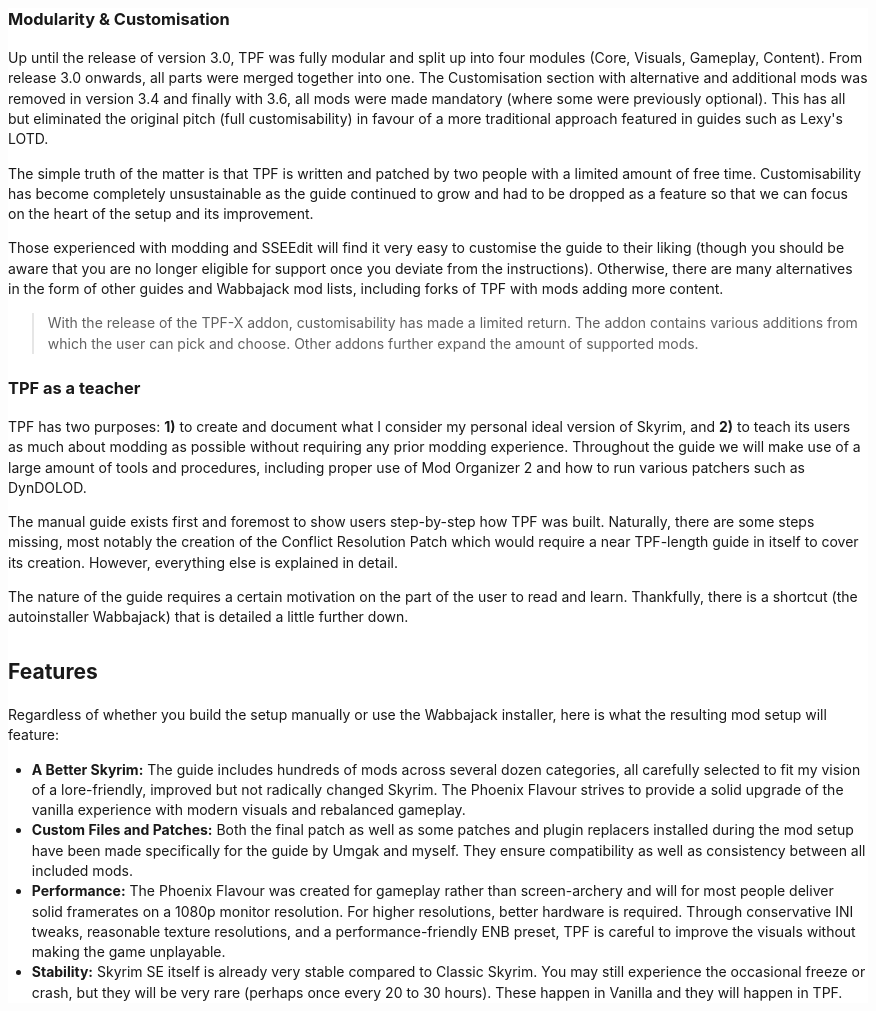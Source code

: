 ### Modularity & Customisation

Up until the release of version 3.0, TPF was fully modular and split up into four modules (Core, Visuals, Gameplay, Content). From release 3.0 onwards, all parts were merged together into one. The Customisation section with alternative and additional mods was removed in version 3.4 and finally with 3.6, all mods were made mandatory (where some were previously optional). This has all but eliminated the original pitch (full customisability) in favour of a more traditional approach featured in guides such as Lexy's LOTD.

The simple truth of the matter is that TPF is written and patched by two people with a limited amount of free time. Customisability has become completely unsustainable as the guide continued to grow and had to be dropped as a feature so that we can focus on the heart of the setup and its improvement.

Those experienced with modding and SSEEdit will find it very easy to customise the guide to their liking (though you should be aware that you are no longer eligible for support once you deviate from the instructions). Otherwise, there are many alternatives in the form of other guides and Wabbajack mod lists, including forks of TPF with mods adding more content.

> With the release of the TPF-X addon, customisability has made a limited return. The addon contains various additions from which the user can pick and choose. Other addons further expand the amount of supported mods.

### TPF as a teacher

TPF has two purposes: **1)** to create and document what I consider my personal ideal version of Skyrim, and **2)** to teach its users as much about modding as possible without requiring any prior modding experience. Throughout the guide we will make use of a large amount of tools and procedures, including proper use of Mod Organizer 2 and how to run various patchers such as DynDOLOD.

The manual guide exists first and foremost to show users step-by-step how TPF was built. Naturally, there are some steps missing, most notably the creation of the Conflict Resolution Patch which would require a near TPF-length guide in itself to cover its creation. However, everything else is explained in detail.

The nature of the guide requires a certain motivation on the part of the user to read and learn. Thankfully, there is a shortcut (the autoinstaller Wabbajack) that is detailed a little further down.

## Features

Regardless of whether you build the setup manually or use the Wabbajack installer, here is what the resulting mod setup will feature:

- **A Better Skyrim:** The guide includes hundreds of mods across several dozen categories, all carefully selected to fit my vision of a lore-friendly, improved but not radically changed Skyrim. The Phoenix Flavour strives to provide a solid upgrade of the vanilla experience with modern visuals and rebalanced gameplay.
- **Custom Files and Patches:** Both the final patch as well as some patches and plugin replacers installed during the mod setup have been made specifically for the guide by Umgak and myself. They ensure compatibility as well as consistency between all included mods.
- **Performance:** The Phoenix Flavour was created for gameplay rather than screen-archery and will for most people deliver solid framerates on a 1080p monitor resolution. For higher resolutions, better hardware is required. Through conservative INI tweaks, reasonable texture resolutions, and a performance-friendly ENB preset, TPF is careful to improve the visuals without making the game unplayable.
- **Stability:** Skyrim SE itself is already very stable compared to Classic Skyrim. You may still experience the occasional freeze or crash, but they will be very rare (perhaps once every 20 to 30 hours). These happen in Vanilla and they will happen in TPF.

